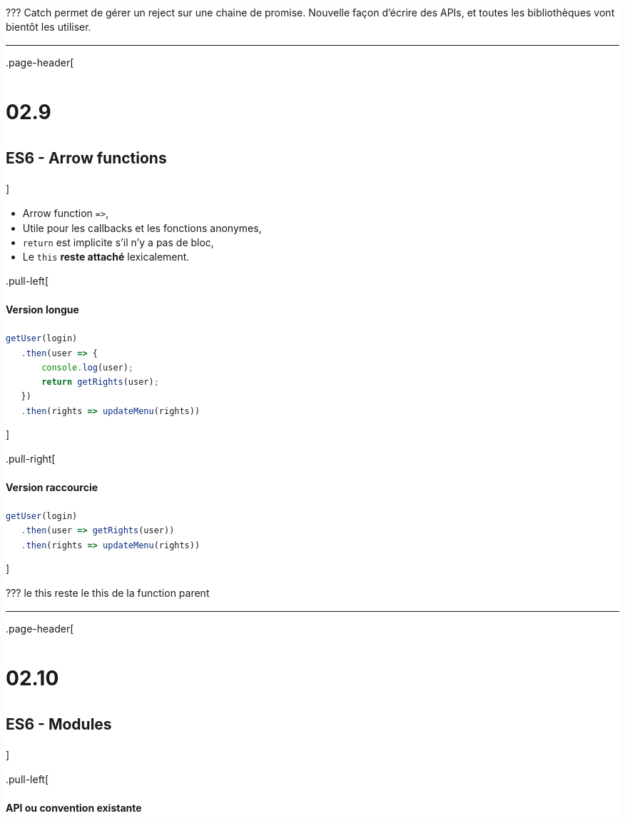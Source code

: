 ???
Catch permet de gérer un reject sur une chaine de promise.
Nouvelle façon d’écrire des APIs, et toutes les bibliothèques vont bientôt les utiliser.

---
.page-header[
  # 02.9
  ## ES6 - Arrow functions
]


- Arrow function `=>`,
- Utile pour les callbacks et les fonctions anonymes,
- `return` est implicite s’il n’y a pas de bloc,
- Le `this` **reste attaché** lexicalement.

.pull-left[
#### Version longue
``` javascript
getUser(login)
   .then(user => {
       console.log(user);
       return getRights(user);
   })
   .then(rights => updateMenu(rights))
```
]

.pull-right[
#### Version raccourcie
``` javascript
getUser(login)
   .then(user => getRights(user))
   .then(rights => updateMenu(rights))
```
]

???
le this reste le this de la function parent

---

.page-header[
  # 02.10
  ## ES6 - Modules
]

.pull-left[
#### API ou convention existante
